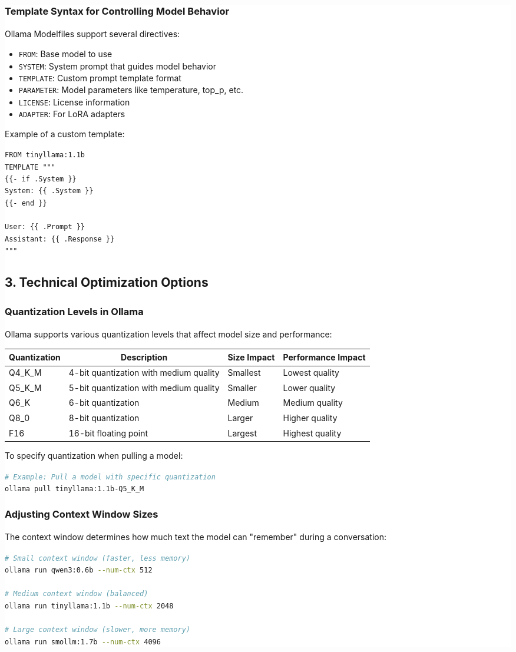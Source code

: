 ### Template Syntax for Controlling Model Behavior

Ollama Modelfiles support several directives:

- `FROM`: Base model to use
- `SYSTEM`: System prompt that guides model behavior
- `TEMPLATE`: Custom prompt template format
- `PARAMETER`: Model parameters like temperature, top_p, etc.
- `LICENSE`: License information
- `ADAPTER`: For LoRA adapters

Example of a custom template:
```
FROM tinyllama:1.1b
TEMPLATE """
{{- if .System }}
System: {{ .System }}
{{- end }}

User: {{ .Prompt }}
Assistant: {{ .Response }}
"""
```

## 3. Technical Optimization Options

### Quantization Levels in Ollama

Ollama supports various quantization levels that affect model size and performance:

| Quantization | Description | Size Impact | Performance Impact |
|--------------|-------------|-------------|-------------------|
| Q4_K_M       | 4-bit quantization with medium quality | Smallest | Lowest quality |
| Q5_K_M       | 5-bit quantization with medium quality | Smaller | Lower quality |
| Q6_K           | 6-bit quantization | Medium | Medium quality |
| Q8_0           | 8-bit quantization | Larger | Higher quality |
| F16           | 16-bit floating point | Largest | Highest quality |

To specify quantization when pulling a model:
```bash
# Example: Pull a model with specific quantization
ollama pull tinyllama:1.1b-Q5_K_M
```

### Adjusting Context Window Sizes

The context window determines how much text the model can "remember" during a conversation:

```bash
# Small context window (faster, less memory)
ollama run qwen3:0.6b --num-ctx 512

# Medium context window (balanced)
ollama run tinyllama:1.1b --num-ctx 2048

# Large context window (slower, more memory)
ollama run smollm:1.7b --num-ctx 4096
```
